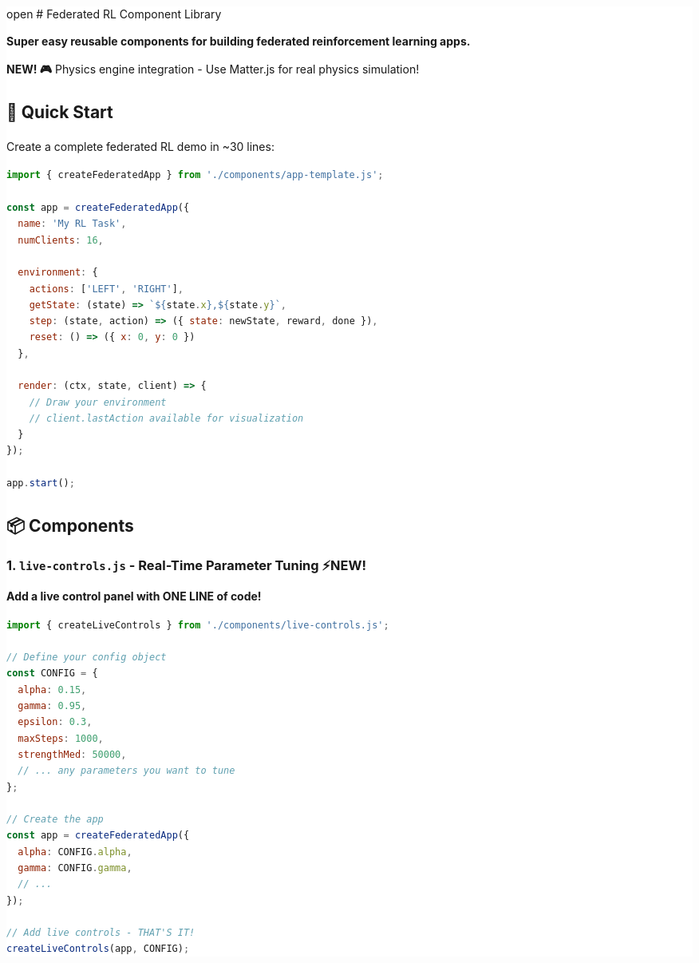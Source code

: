 open # Federated RL Component Library

**Super easy reusable components for building federated reinforcement learning apps.**

**NEW! 🎮** Physics engine integration - Use Matter.js for real physics simulation!

## 🎯 Quick Start

Create a complete federated RL demo in ~30 lines:

```javascript
import { createFederatedApp } from './components/app-template.js';

const app = createFederatedApp({
  name: 'My RL Task',
  numClients: 16,
  
  environment: {
    actions: ['LEFT', 'RIGHT'],
    getState: (state) => `${state.x},${state.y}`,
    step: (state, action) => ({ state: newState, reward, done }),
    reset: () => ({ x: 0, y: 0 })
  },
  
  render: (ctx, state, client) => {
    // Draw your environment
    // client.lastAction available for visualization
  }
});

app.start();
```

## 📦 Components

### 1. `live-controls.js` - Real-Time Parameter Tuning ⚡NEW!

**Add a live control panel with ONE LINE of code!**

```javascript
import { createLiveControls } from './components/live-controls.js';

// Define your config object
const CONFIG = {
  alpha: 0.15,
  gamma: 0.95,
  epsilon: 0.3,
  maxSteps: 1000,
  strengthMed: 50000,
  // ... any parameters you want to tune
};

// Create the app
const app = createFederatedApp({
  alpha: CONFIG.alpha,
  gamma: CONFIG.gamma,
  // ...
});

// Add live controls - THAT'S IT!
createLiveControls(app, CONFIG);
```

